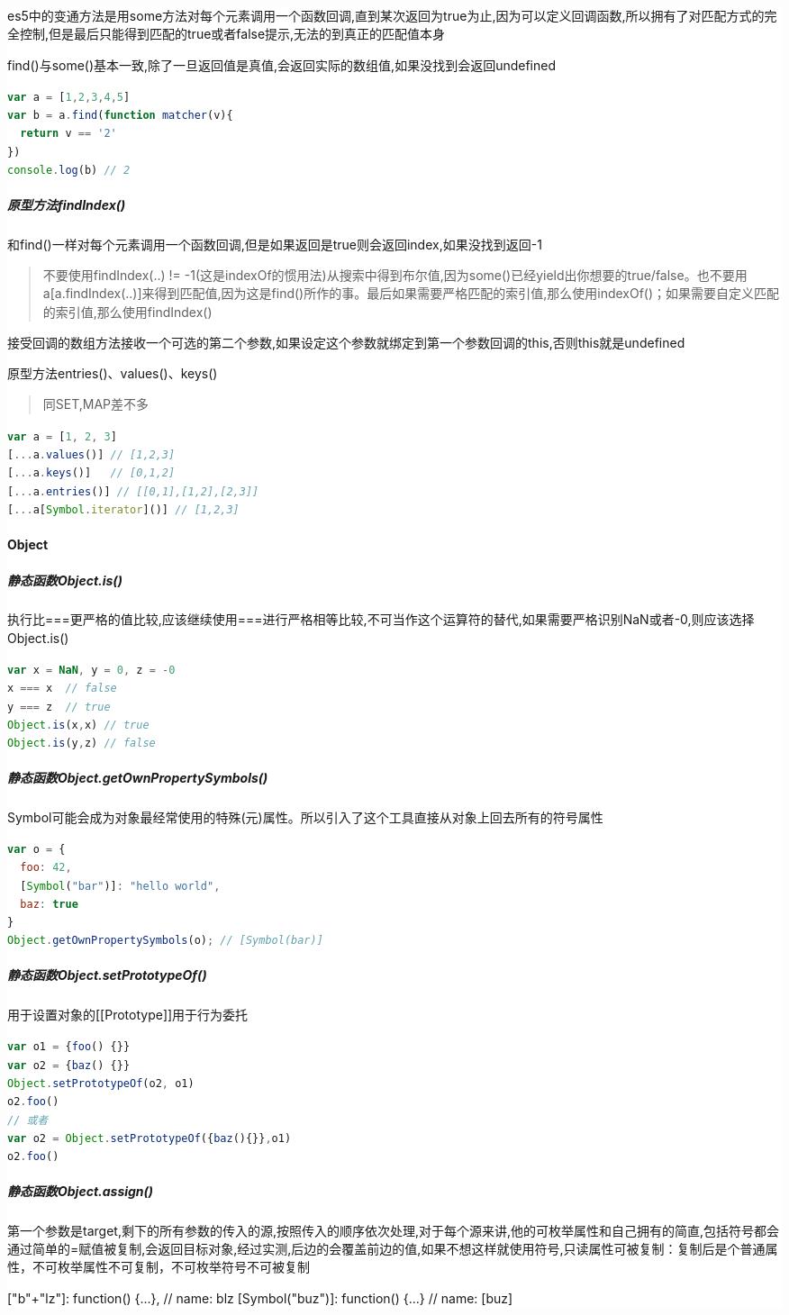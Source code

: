 es5中的变通方法是用some方法对每个元素调用一个函数回调,直到某次返回为true为止,因为可以定义回调函数,所以拥有了对匹配方式的完全控制,但是最后只能得到匹配的true或者false提示,无法的到真正的匹配值本身

find()与some()基本一致,除了一旦返回值是真值,会返回实际的数组值,如果没找到会返回undefined
```js
var a = [1,2,3,4,5]
var b = a.find(function matcher(v){
  return v == '2'
})
console.log(b) // 2
```
##### 原型方法findIndex()
和find()一样对每个元素调用一个函数回调,但是如果返回是true则会返回index,如果没找到返回-1

> 不要使用findIndex(..) != -1(这是indexOf的惯用法)从搜索中得到布尔值,因为some()已经yield出你想要的true/false。也不要用a[a.findIndex(..)]来得到匹配值,因为这是find()所作的事。最后如果需要严格匹配的索引值,那么使用indexOf()；如果需要自定义匹配的索引值,那么使用findIndex()

接受回调的数组方法接收一个可选的第二个参数,如果设定这个参数就绑定到第一个参数回调的this,否则this就是undefined

原型方法entries()、values()、keys()
> 同SET,MAP差不多
```js
var a = [1, 2, 3]
[...a.values()] // [1,2,3]
[...a.keys()]   // [0,1,2]
[...a.entries()] // [[0,1],[1,2],[2,3]]
[...a[Symbol.iterator]()] // [1,2,3]
```

#### Object
##### 静态函数Object.is()
执行比===更严格的值比较,应该继续使用===进行严格相等比较,不可当作这个运算符的替代,如果需要严格识别NaN或者-0,则应该选择Object.is()
```js
var x = NaN, y = 0, z = -0
x === x  // false
y === z  // true
Object.is(x,x) // true
Object.is(y,z) // false
```
##### 静态函数Object.getOwnPropertySymbols()
Symbol可能会成为对象最经常使用的特殊(元)属性。所以引入了这个工具直接从对象上回去所有的符号属性
```js
var o = {
  foo: 42,
  [Symbol("bar")]: "hello world",
  baz: true
}
Object.getOwnPropertySymbols(o); // [Symbol(bar)]
```
##### 静态函数Object.setPrototypeOf()
用于设置对象的[[Prototype]]用于行为委托
```js
var o1 = {foo() {}}
var o2 = {baz() {}}
Object.setPrototypeOf(o2, o1)
o2.foo()
// 或者
var o2 = Object.setPrototypeOf({baz(){}},o1)
o2.foo()
```
##### 静态函数Object.assign()
第一个参数是target,剩下的所有参数的传入的源,按照传入的顺序依次处理,对于每个源来讲,他的可枚举属性和自己拥有的简直,包括符号都会通过简单的=赋值被复制,会返回目标对象,经过实测,后边的会覆盖前边的值,如果不想这样就使用符号,只读属性可被复制：复制后是个普通属性，不可枚举属性不可复制，不可枚举符号不可被复制


  ["b"+"lz"]: function() {...}, // name: blz
  [Symbol("buz")]: function() {...} // name: [buz]
